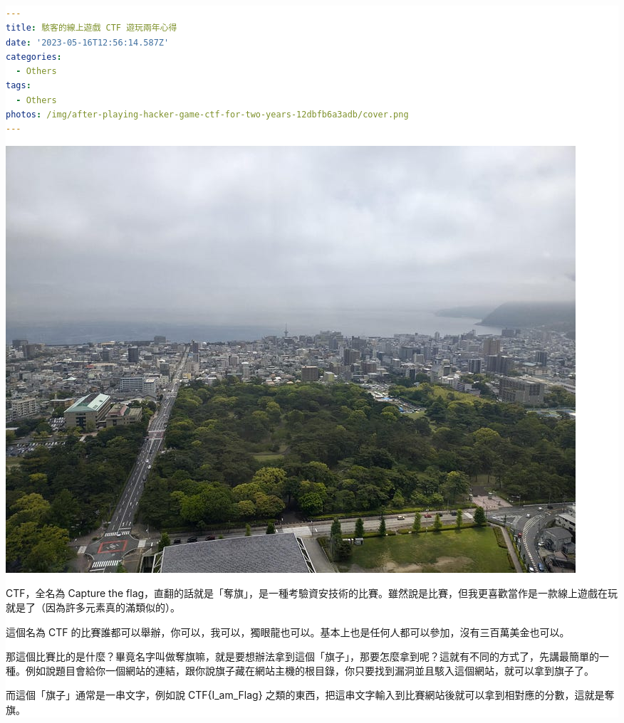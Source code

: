 ```yaml
---
title: 駭客的線上遊戲 CTF 遊玩兩年心得
date: '2023-05-16T12:56:14.587Z'
categories:
  - Others
tags:
  - Others
photos: /img/after-playing-hacker-game-ctf-for-two-years-12dbfb6a3adb/cover.png
---
```


![](/img/after-playing-hacker-game-ctf-for-two-years-12dbfb6a3adb/1__qaaGL9RZh2kPOQ4Y1cYntQ.jpeg)

CTF，全名為 Capture the flag，直翻的話就是「奪旗」，是一種考驗資安技術的比賽。雖然說是比賽，但我更喜歡當作是一款線上遊戲在玩就是了（因為許多元素真的滿類似的）。

這個名為 CTF 的比賽誰都可以舉辦，你可以，我可以，獨眼龍也可以。基本上也是任何人都可以參加，沒有三百萬美金也可以。

那這個比賽比的是什麼？畢竟名字叫做奪旗嘛，就是要想辦法拿到這個「旗子」，那要怎麼拿到呢？這就有不同的方式了，先講最簡單的一種。例如說題目會給你一個網站的連結，跟你說旗子藏在網站主機的根目錄，你只要找到漏洞並且駭入這個網站，就可以拿到旗子了。

而這個「旗子」通常是一串文字，例如說 CTF{I\_am\_Flag} 之類的東西，把這串文字輸入到比賽網站後就可以拿到相對應的分數，這就是奪旗。
